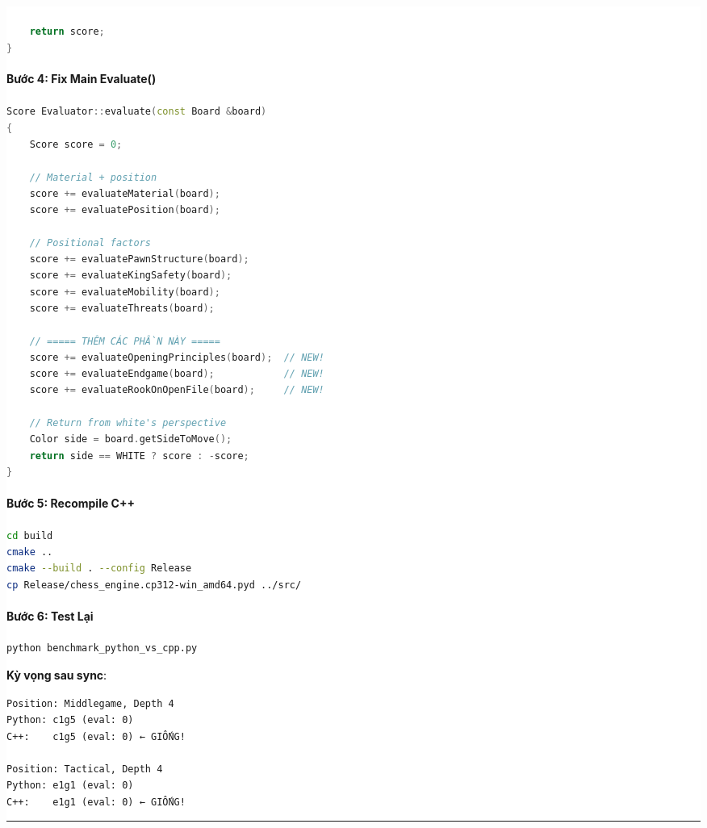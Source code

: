 ```cpp
    
    return score;
}
```

#### Bước 4: Fix Main Evaluate()
```cpp
Score Evaluator::evaluate(const Board &board)
{
    Score score = 0;

    // Material + position
    score += evaluateMaterial(board);
    score += evaluatePosition(board);

    // Positional factors
    score += evaluatePawnStructure(board);
    score += evaluateKingSafety(board);
    score += evaluateMobility(board);
    score += evaluateThreats(board);
    
    // ===== THÊM CÁC PHẦN NÀY =====
    score += evaluateOpeningPrinciples(board);  // NEW!
    score += evaluateEndgame(board);            // NEW!
    score += evaluateRookOnOpenFile(board);     // NEW!

    // Return from white's perspective
    Color side = board.getSideToMove();
    return side == WHITE ? score : -score;
}
```

#### Bước 5: Recompile C++
```bash
cd build
cmake ..
cmake --build . --config Release
cp Release/chess_engine.cp312-win_amd64.pyd ../src/
```

#### Bước 6: Test Lại
```bash
python benchmark_python_vs_cpp.py
```

**Kỳ vọng sau sync**:
```
Position: Middlegame, Depth 4
Python: c1g5 (eval: 0)
C++:    c1g5 (eval: 0) ← GIỐNG!

Position: Tactical, Depth 4  
Python: e1g1 (eval: 0)
C++:    e1g1 (eval: 0) ← GIỐNG!
```

---